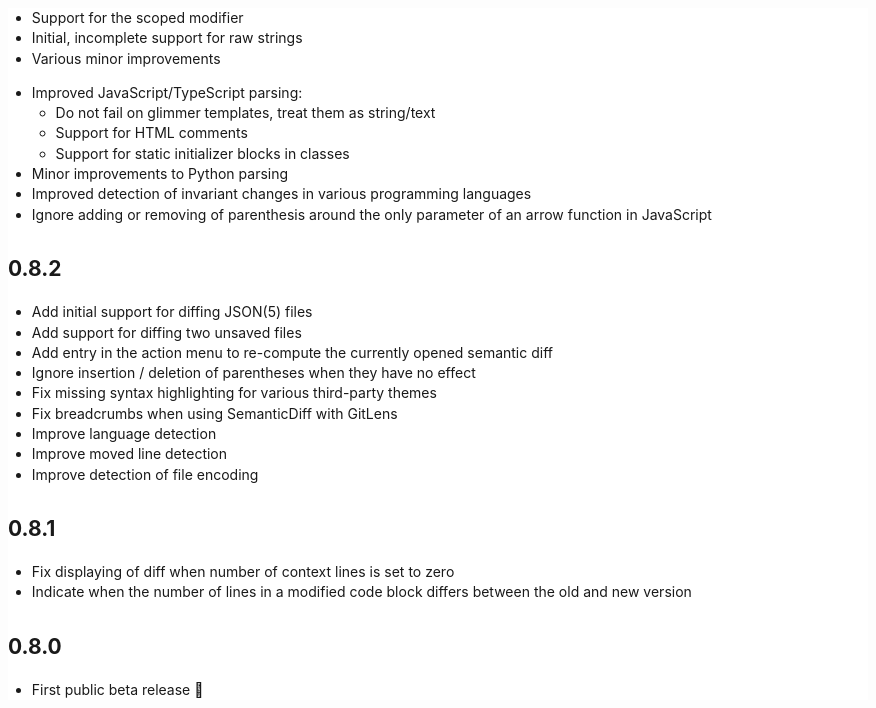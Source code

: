   * Support for the scoped modifier
  * Initial, incomplete support for raw strings
  * Various minor improvements
- Improved JavaScript/TypeScript parsing:
  * Do not fail on glimmer templates, treat them as string/text
  * Support for HTML comments
  * Support for static initializer blocks in classes
- Minor improvements to Python parsing
- Improved detection of invariant changes in various programming languages
- Ignore adding or removing of parenthesis around the only parameter of an arrow function in JavaScript

## 0.8.2
- Add initial support for diffing JSON(5) files
- Add support for diffing two unsaved files
- Add entry in the action menu to re-compute the currently opened semantic diff
- Ignore insertion / deletion of parentheses when they have no effect
- Fix missing syntax highlighting for various third-party themes
- Fix breadcrumbs when using SemanticDiff with GitLens
- Improve language detection
- Improve moved line detection
- Improve detection of file encoding

## 0.8.1

- Fix displaying of diff when number of context lines is set to zero
- Indicate when the number of lines in a modified code block differs between the old and new version

## 0.8.0

- First public beta release 🎉
